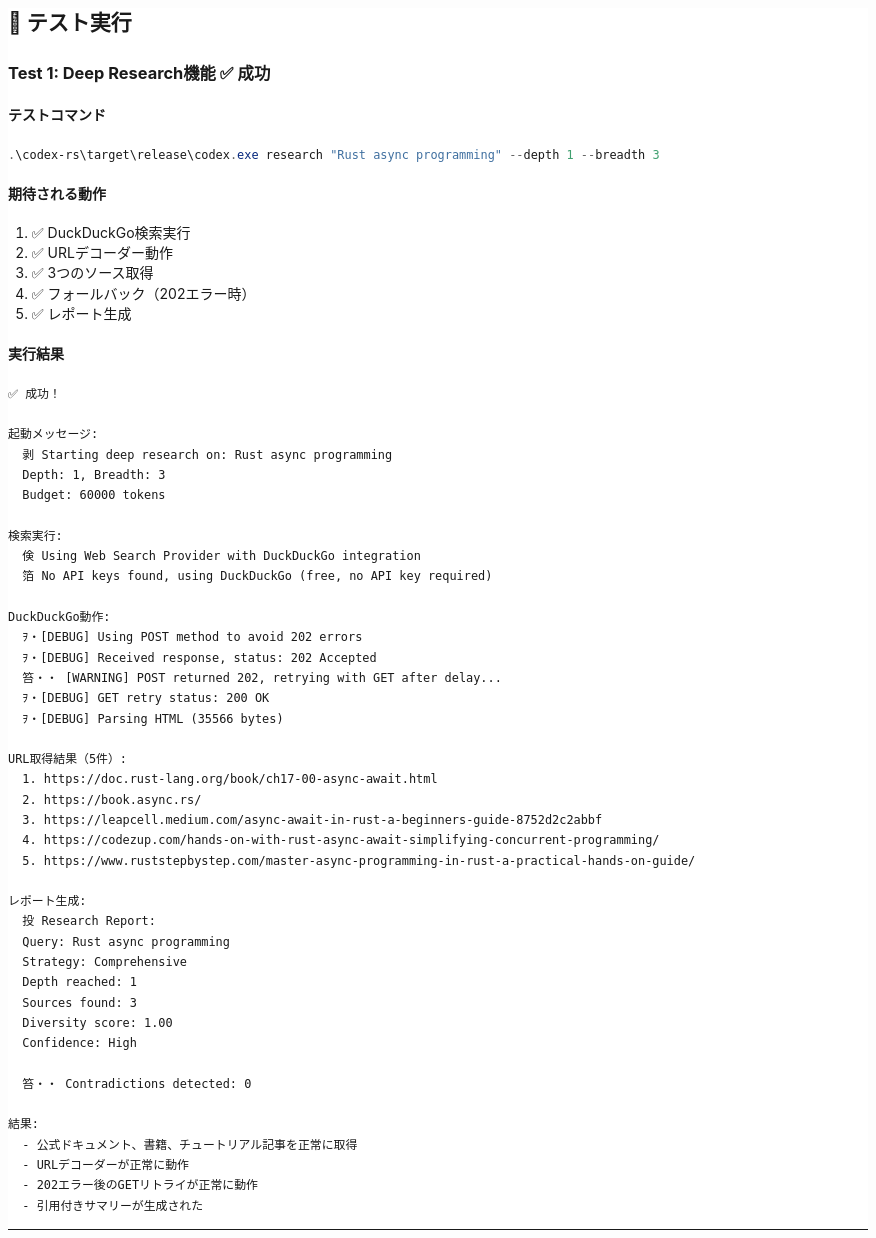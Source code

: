 
## 🧪 テスト実行

### Test 1: Deep Research機能 ✅ **成功**

#### テストコマンド
```powershell
.\codex-rs\target\release\codex.exe research "Rust async programming" --depth 1 --breadth 3
```

#### 期待される動作
1. ✅ DuckDuckGo検索実行
2. ✅ URLデコーダー動作
3. ✅ 3つのソース取得
4. ✅ フォールバック（202エラー時）
5. ✅ レポート生成

#### 実行結果
```
✅ 成功！

起動メッセージ:
  剥 Starting deep research on: Rust async programming
  Depth: 1, Breadth: 3
  Budget: 60000 tokens

検索実行:
  倹 Using Web Search Provider with DuckDuckGo integration
  箔 No API keys found, using DuckDuckGo (free, no API key required)

DuckDuckGo動作:
  ｦ・[DEBUG] Using POST method to avoid 202 errors
  ｦ・[DEBUG] Received response, status: 202 Accepted
  笞・・ [WARNING] POST returned 202, retrying with GET after delay...
  ｦ・[DEBUG] GET retry status: 200 OK
  ｦ・[DEBUG] Parsing HTML (35566 bytes)

URL取得結果（5件）:
  1. https://doc.rust-lang.org/book/ch17-00-async-await.html
  2. https://book.async.rs/
  3. https://leapcell.medium.com/async-await-in-rust-a-beginners-guide-8752d2c2abbf
  4. https://codezup.com/hands-on-with-rust-async-await-simplifying-concurrent-programming/
  5. https://www.ruststepbystep.com/master-async-programming-in-rust-a-practical-hands-on-guide/

レポート生成:
  投 Research Report:
  Query: Rust async programming
  Strategy: Comprehensive
  Depth reached: 1
  Sources found: 3
  Diversity score: 1.00
  Confidence: High

  笞・・ Contradictions detected: 0

結果:
  - 公式ドキュメント、書籍、チュートリアル記事を正常に取得
  - URLデコーダーが正常に動作
  - 202エラー後のGETリトライが正常に動作
  - 引用付きサマリーが生成された
```

---